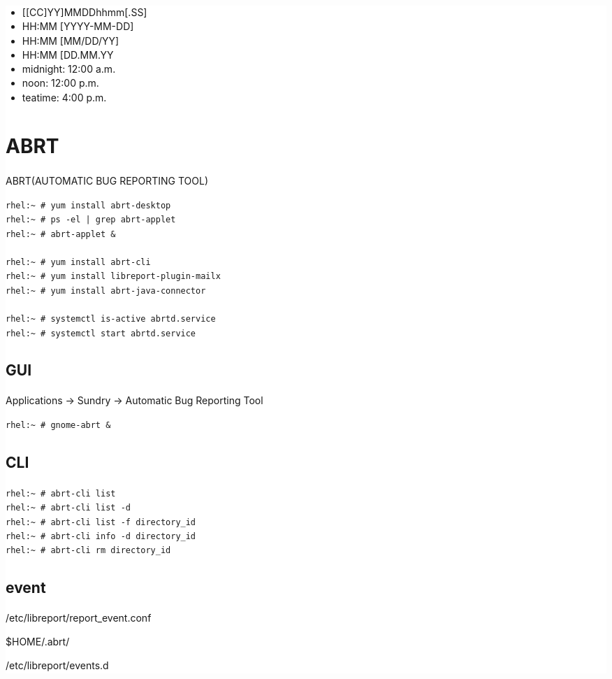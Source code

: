 * [[CC]YY]MMDDhhmm[.SS]
* HH:MM [YYYY-MM-DD]
* HH:MM [MM/DD/YY]
* HH:MM [DD.MM.YY
* midnight: 12:00 a.m.
* noon: 12:00 p.m.
* teatime: 4:00 p.m.


# ABRT #

ABRT(AUTOMATIC BUG REPORTING TOOL)

```
rhel:~ # yum install abrt-desktop
rhel:~ # ps -el | grep abrt-applet
rhel:~ # abrt-applet &

rhel:~ # yum install abrt-cli
rhel:~ # yum install libreport-plugin-mailx
rhel:~ # yum install abrt-java-connector

rhel:~ # systemctl is-active abrtd.service
rhel:~ # systemctl start abrtd.service
```


## GUI ##

Applications -> Sundry -> Automatic Bug Reporting Tool

```
rhel:~ # gnome-abrt &
```


## CLI ##

```
rhel:~ # abrt-cli list
rhel:~ # abrt-cli list -d
rhel:~ # abrt-cli list -f directory_id
rhel:~ # abrt-cli info -d directory_id
rhel:~ # abrt-cli rm directory_id
```


## event ##

/etc/libreport/report_event.conf

$HOME/.abrt/

/etc/libreport/events.d
